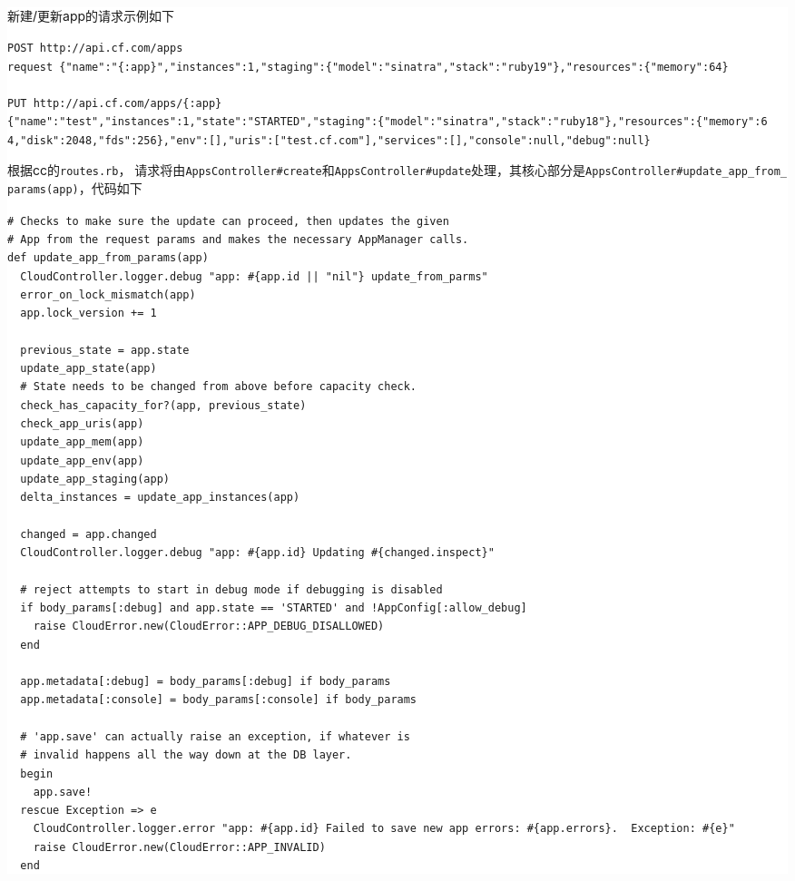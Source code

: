 新建/更新app的请求示例如下

  	POST http://api.cf.com/apps 
  	request {"name":"{:app}","instances":1,"staging":{"model":"sinatra","stack":"ruby19"},"resources":{"memory":64}

  	PUT http://api.cf.com/apps/{:app}
  	{"name":"test","instances":1,"state":"STARTED","staging":{"model":"sinatra","stack":"ruby18"},"resources":{"memory":64,"disk":2048,"fds":256},"env":[],"uris":["test.cf.com"],"services":[],"console":null,"debug":null}

根据cc的`routes.rb`， 请求将由`AppsController#create`和`AppsController#update`处理，其核心部分是`AppsController#update_app_from_params(app)`，代码如下

    # Checks to make sure the update can proceed, then updates the given
    # App from the request params and makes the necessary AppManager calls.
    def update_app_from_params(app)
      CloudController.logger.debug "app: #{app.id || "nil"} update_from_parms"
      error_on_lock_mismatch(app)
      app.lock_version += 1

      previous_state = app.state
      update_app_state(app)
      # State needs to be changed from above before capacity check.
      check_has_capacity_for?(app, previous_state)
      check_app_uris(app)
      update_app_mem(app)
      update_app_env(app)
      update_app_staging(app)
      delta_instances = update_app_instances(app)

      changed = app.changed
      CloudController.logger.debug "app: #{app.id} Updating #{changed.inspect}"

      # reject attempts to start in debug mode if debugging is disabled
      if body_params[:debug] and app.state == 'STARTED' and !AppConfig[:allow_debug]
        raise CloudError.new(CloudError::APP_DEBUG_DISALLOWED)
      end

      app.metadata[:debug] = body_params[:debug] if body_params
      app.metadata[:console] = body_params[:console] if body_params

      # 'app.save' can actually raise an exception, if whatever is
      # invalid happens all the way down at the DB layer.
      begin
        app.save!
      rescue Exception => e
        CloudController.logger.error "app: #{app.id} Failed to save new app errors: #{app.errors}.  Exception: #{e}"
        raise CloudError.new(CloudError::APP_INVALID)
      end
